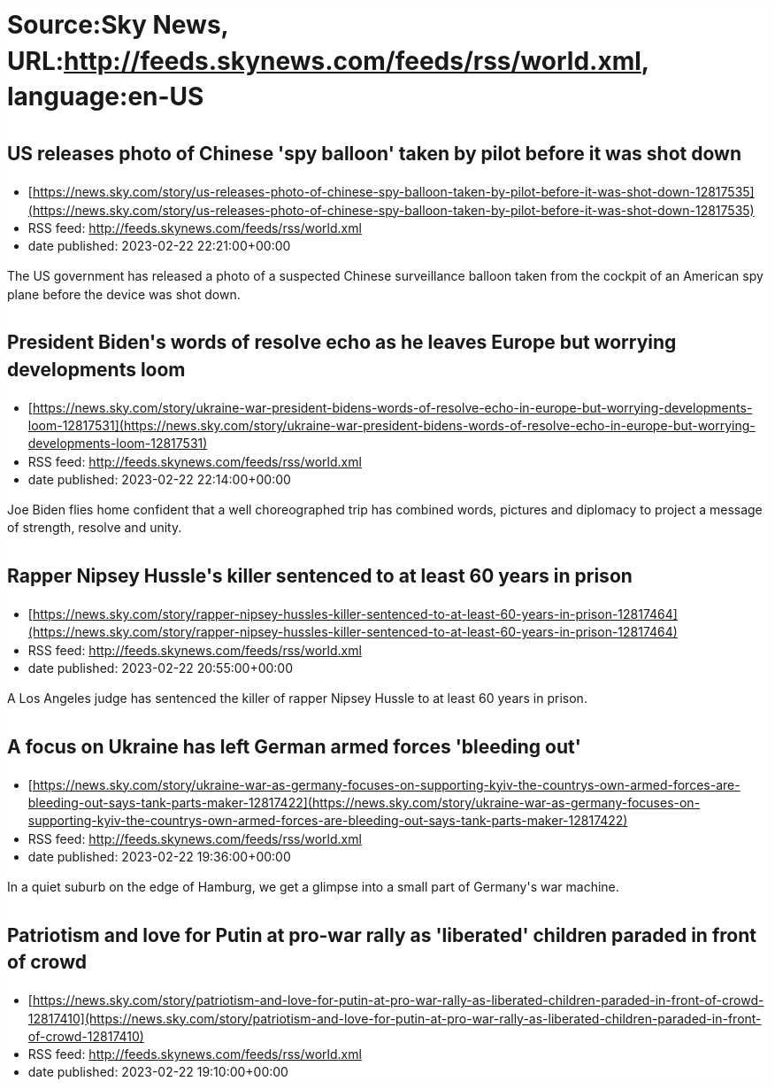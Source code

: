 # Source:Sky News, URL:http://feeds.skynews.com/feeds/rss/world.xml, language:en-US

## US releases photo of Chinese 'spy balloon' taken by pilot before it was shot down
 - [https://news.sky.com/story/us-releases-photo-of-chinese-spy-balloon-taken-by-pilot-before-it-was-shot-down-12817535](https://news.sky.com/story/us-releases-photo-of-chinese-spy-balloon-taken-by-pilot-before-it-was-shot-down-12817535)
 - RSS feed: http://feeds.skynews.com/feeds/rss/world.xml
 - date published: 2023-02-22 22:21:00+00:00

The US government has released a photo of a suspected Chinese surveillance balloon taken from the cockpit of an American spy plane before the device was shot down.

## President Biden's words of resolve echo as he leaves Europe but worrying developments loom
 - [https://news.sky.com/story/ukraine-war-president-bidens-words-of-resolve-echo-in-europe-but-worrying-developments-loom-12817531](https://news.sky.com/story/ukraine-war-president-bidens-words-of-resolve-echo-in-europe-but-worrying-developments-loom-12817531)
 - RSS feed: http://feeds.skynews.com/feeds/rss/world.xml
 - date published: 2023-02-22 22:14:00+00:00

Joe Biden flies home confident that a well choreographed trip has combined words, pictures and diplomacy to project a message of strength, resolve and unity.

## Rapper Nipsey Hussle's killer sentenced to at least 60 years in prison
 - [https://news.sky.com/story/rapper-nipsey-hussles-killer-sentenced-to-at-least-60-years-in-prison-12817464](https://news.sky.com/story/rapper-nipsey-hussles-killer-sentenced-to-at-least-60-years-in-prison-12817464)
 - RSS feed: http://feeds.skynews.com/feeds/rss/world.xml
 - date published: 2023-02-22 20:55:00+00:00

A Los Angeles judge has sentenced the killer of rapper Nipsey Hussle to at least 60 years in prison.

## A focus on Ukraine has left German armed forces 'bleeding out'
 - [https://news.sky.com/story/ukraine-war-as-germany-focuses-on-supporting-kyiv-the-countrys-own-armed-forces-are-bleeding-out-says-tank-parts-maker-12817422](https://news.sky.com/story/ukraine-war-as-germany-focuses-on-supporting-kyiv-the-countrys-own-armed-forces-are-bleeding-out-says-tank-parts-maker-12817422)
 - RSS feed: http://feeds.skynews.com/feeds/rss/world.xml
 - date published: 2023-02-22 19:36:00+00:00

In a quiet suburb on the edge of Hamburg, we get a glimpse into a small part of Germany's war machine.

## Patriotism and love for Putin at pro-war rally as 'liberated' children paraded in front of crowd
 - [https://news.sky.com/story/patriotism-and-love-for-putin-at-pro-war-rally-as-liberated-children-paraded-in-front-of-crowd-12817410](https://news.sky.com/story/patriotism-and-love-for-putin-at-pro-war-rally-as-liberated-children-paraded-in-front-of-crowd-12817410)
 - RSS feed: http://feeds.skynews.com/feeds/rss/world.xml
 - date published: 2023-02-22 19:10:00+00:00
